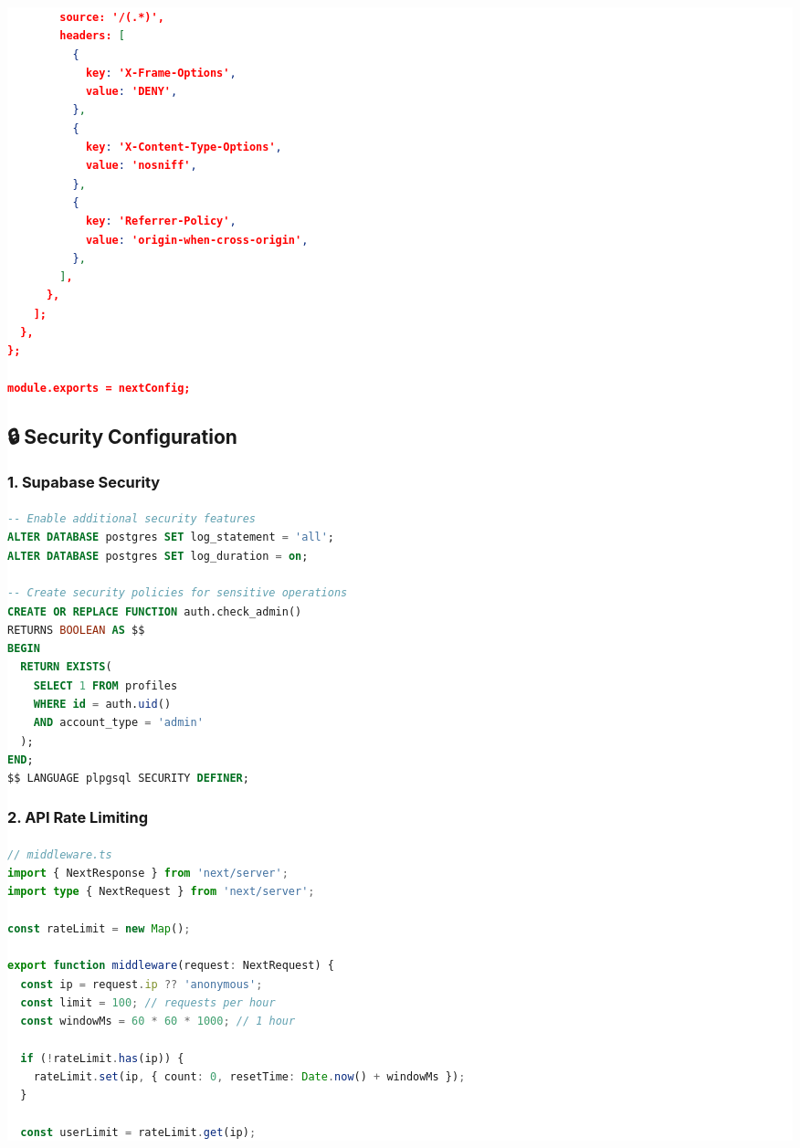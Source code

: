 ```json
        source: '/(.*)',
        headers: [
          {
            key: 'X-Frame-Options',
            value: 'DENY',
          },
          {
            key: 'X-Content-Type-Options',
            value: 'nosniff',
          },
          {
            key: 'Referrer-Policy',
            value: 'origin-when-cross-origin',
          },
        ],
      },
    ];
  },
};

module.exports = nextConfig;
```

## 🔒 Security Configuration

### 1. Supabase Security
```sql
-- Enable additional security features
ALTER DATABASE postgres SET log_statement = 'all';
ALTER DATABASE postgres SET log_duration = on;

-- Create security policies for sensitive operations
CREATE OR REPLACE FUNCTION auth.check_admin()
RETURNS BOOLEAN AS $$
BEGIN
  RETURN EXISTS(
    SELECT 1 FROM profiles 
    WHERE id = auth.uid() 
    AND account_type = 'admin'
  );
END;
$$ LANGUAGE plpgsql SECURITY DEFINER;
```

### 2. API Rate Limiting
```typescript
// middleware.ts
import { NextResponse } from 'next/server';
import type { NextRequest } from 'next/server';

const rateLimit = new Map();

export function middleware(request: NextRequest) {
  const ip = request.ip ?? 'anonymous';
  const limit = 100; // requests per hour
  const windowMs = 60 * 60 * 1000; // 1 hour
  
  if (!rateLimit.has(ip)) {
    rateLimit.set(ip, { count: 0, resetTime: Date.now() + windowMs });
  }
  
  const userLimit = rateLimit.get(ip);
```